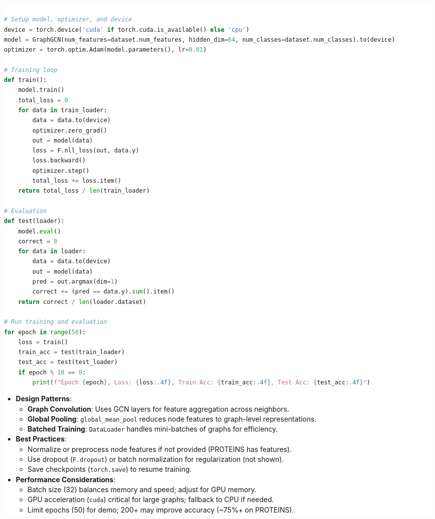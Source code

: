 ```py

# Setup model, optimizer, and device
device = torch.device('cuda' if torch.cuda.is_available() else 'cpu')
model = GraphGCN(num_features=dataset.num_features, hidden_dim=64, num_classes=dataset.num_classes).to(device)
optimizer = torch.optim.Adam(model.parameters(), lr=0.01)

# Training loop
def train():
    model.train()
    total_loss = 0
    for data in train_loader:
        data = data.to(device)
        optimizer.zero_grad()
        out = model(data)
        loss = F.nll_loss(out, data.y)
        loss.backward()
        optimizer.step()
        total_loss += loss.item()
    return total_loss / len(train_loader)

# Evaluation
def test(loader):
    model.eval()
    correct = 0
    for data in loader:
        data = data.to(device)
        out = model(data)
        pred = out.argmax(dim=1)
        correct += (pred == data.y).sum().item()
    return correct / len(loader.dataset)

# Run training and evaluation
for epoch in range(50):
    loss = train()
    train_acc = test(train_loader)
    test_acc = test(test_loader)
    if epoch % 10 == 0:
        print(f"Epoch {epoch}, Loss: {loss:.4f}, Train Acc: {train_acc:.4f}, Test Acc: {test_acc:.4f}")
```
- **Design Patterns**:  
  - **Graph Convolution**: Uses GCN layers for feature aggregation across neighbors.  
  - **Global Pooling**: `global_mean_pool` reduces node features to graph-level representations.  
  - **Batched Training**: `DataLoader` handles mini-batches of graphs for efficiency.  
- **Best Practices**:  
  - Normalize or preprocess node features if not provided (PROTEINS has features).  
  - Use dropout (`F.dropout`) or batch normalization for regularization (not shown).  
  - Save checkpoints (`torch.save`) to resume training.  
- **Performance Considerations**:  
  - Batch size (32) balances memory and speed; adjust for GPU memory.  
  - GPU acceleration (`cuda`) critical for large graphs; fallback to CPU if needed.  
  - Limit epochs (50) for demo; 200+ may improve accuracy (~75%+ on PROTEINS).
